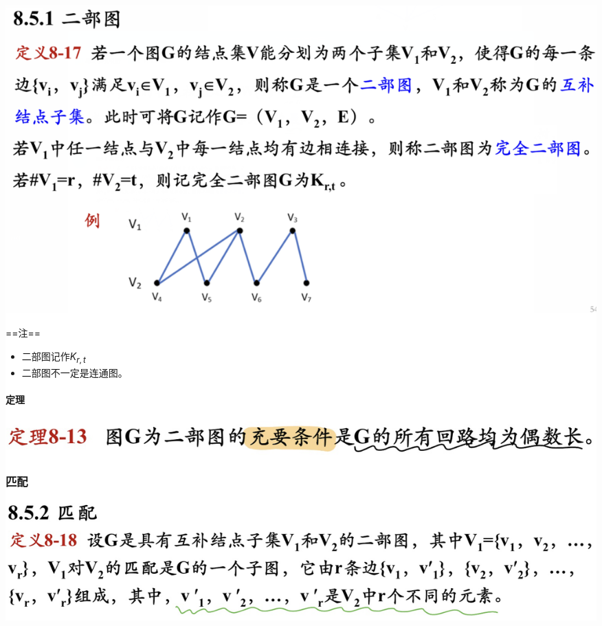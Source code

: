 ![image-20230619165524224](images/image-20230619165524224.png)

==注== 

- 二部图记作$K_{r, t}$
- 二部图不一定是连通图。

#### 定理

![image-20230619170904163](images/image-20230619170904163.png)

### 匹配

![image-20230619165854316](images/image-20230619165854316.png)
